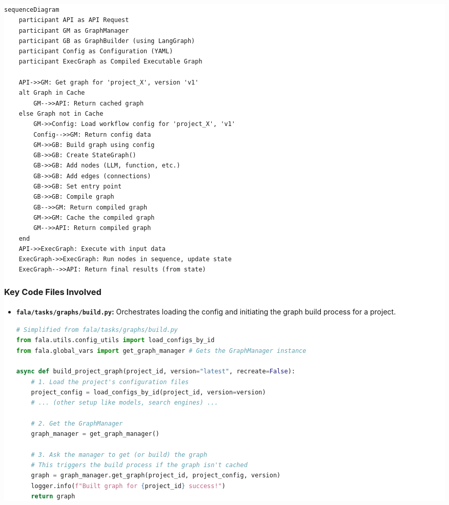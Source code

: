 ```mermaid
sequenceDiagram
    participant API as API Request
    participant GM as GraphManager
    participant GB as GraphBuilder (using LangGraph)
    participant Config as Configuration (YAML)
    participant ExecGraph as Compiled Executable Graph

    API->>GM: Get graph for 'project_X', version 'v1'
    alt Graph in Cache
        GM-->>API: Return cached graph
    else Graph not in Cache
        GM->>Config: Load workflow config for 'project_X', 'v1'
        Config-->>GM: Return config data
        GM->>GB: Build graph using config
        GB->>GB: Create StateGraph()
        GB->>GB: Add nodes (LLM, function, etc.)
        GB->>GB: Add edges (connections)
        GB->>GB: Set entry point
        GB->>GB: Compile graph
        GB-->>GM: Return compiled graph
        GM->>GM: Cache the compiled graph
        GM-->>API: Return compiled graph
    end
    API->>ExecGraph: Execute with input data
    ExecGraph->>ExecGraph: Run nodes in sequence, update state
    ExecGraph-->>API: Return final results (from state)

```

### Key Code Files Involved

- **`fala/tasks/graphs/build.py`:** Orchestrates loading the config and initiating the graph build process for a project.

  ```python
  # Simplified from fala/tasks/graphs/build.py
  from fala.utils.config_utils import load_configs_by_id
  from fala.global_vars import get_graph_manager # Gets the GraphManager instance

  async def build_project_graph(project_id, version="latest", recreate=False):
      # 1. Load the project's configuration files
      project_config = load_configs_by_id(project_id, version=version)
      # ... (other setup like models, search engines) ...

      # 2. Get the GraphManager
      graph_manager = get_graph_manager()

      # 3. Ask the manager to get (or build) the graph
      # This triggers the build process if the graph isn't cached
      graph = graph_manager.get_graph(project_id, project_config, version)
      logger.info(f"Built graph for {project_id} success!")
      return graph
  ```
